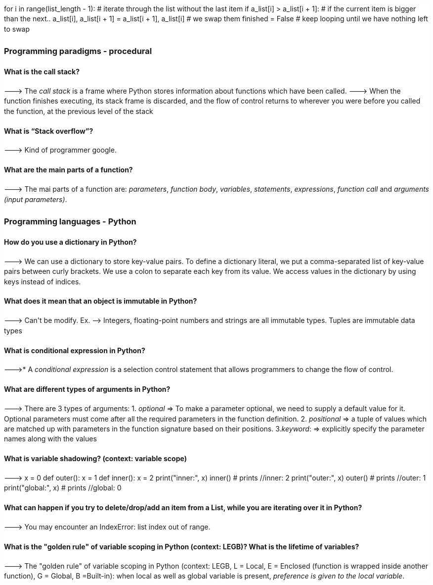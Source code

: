 for i in range(list_length - 1):               # iterate through the list without the last item
        if a_list[i] > a_list[i + 1]:              # if the current item is bigger than the next..
            a_list[i], a_list[i + 1] = a_list[i + 1], a_list[i]         # we swap them
            finished = False        # keep looping until we have nothing left to swap

### Programming paradigms - procedural
#### What is the call stack?
---> The _call stack_ is a frame where Python stores information about functions which have been called.
---> When the function finishes executing, its stack frame is discarded, and the flow of control returns to wherever you were before you called the function, at the previous level of the stack

#### What is “Stack overflow”?
---> Kind of programmer google.
#### What are the main parts of a function?
---> The mai parts of a function are: _parameters_, _function body_, _variables_, _statements_, _expressions_, _function call_ and _arguments (input parameters)_.

### Programming languages - Python 
#### How do you use a dictionary in Python?
--->  We can use a dictionary to store key-value pairs. To define a dictionary literal, we put a comma-separated list of key-value pairs between curly brackets. We use a colon to separate each key from its value. We access values in the dictionary by using keys instead of indices.
#### What does it mean that an object is immutable in Python?
---> Can't be modify.
Ex.
--> Integers, floating-point numbers and strings are all immutable types. Tuples are immutable data types
#### What is conditional expression in Python?
--->* A _conditional expression_ is a selection control statement that allows programmers to change the flow of control.

#### What are different types of arguments in Python?
---> There are 3 types of arguments:
    1. _optional_ => To make a parameter optional, we need to supply a default value for it. Optional parameters must come after all the required parameters in the function definition.
    2. _positional_ => a tuple of values which are matched up with parameters in the function signature based on their positions.
    3._keyword_: => explicitly specify the parameter names along with the values
#### What is variable shadowing? (context: variable scope)
---> x = 0
	def outer():
	    x = 1
	    def inner():
		x = 2
		print("inner:", x)
	    inner()                # prints //inner: 2
	    print("outer:", x) 
	outer()                    # prints //outer: 1
	print("global:", x)        # prints //global: 0
#### What can happen if you try to delete/drop/add an item from a List, while you are iterating over it in Python?
---> You may encounter an IndexError: list index out of range.
#### What is the "golden rule" of variable scoping in Python (context: LEGB)? What is the lifetime of variables?
---> The "golden rule" of variable scoping in Python (context: LEGB, L = Local, E = Enclosed (function is wrapped inside another function), G = Global, B =Built-in): when local as well as global variable is present, *preference is given to the local variable*.